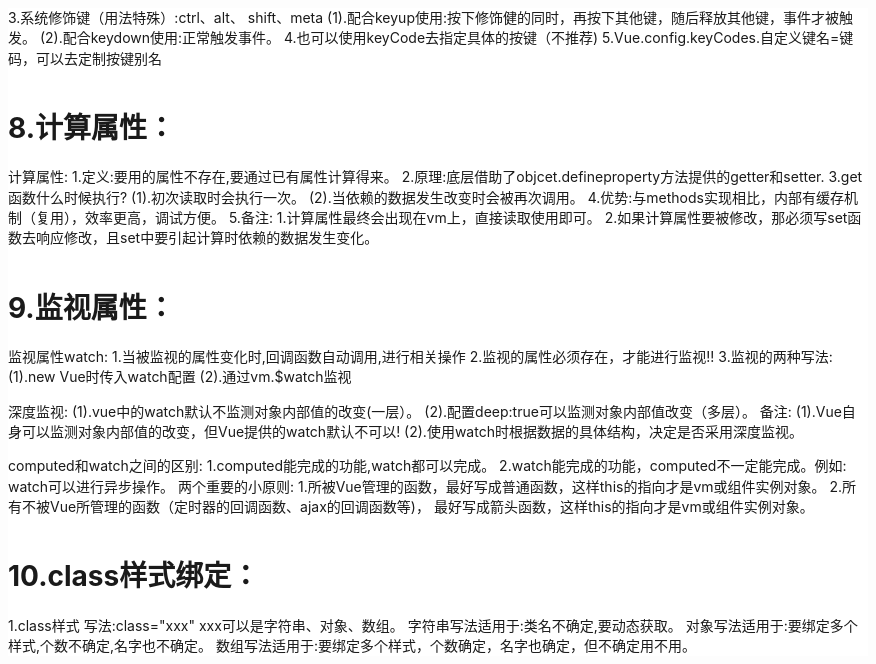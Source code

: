 3.系统修饰键（用法特殊）:ctrl、alt、 shift、meta
    (1).配合keyup使用:按下修饰健的同时，再按下其他键，随后释放其他键，事件才被触发。
    (2).配合keydown使用:正常触发事件。
4.也可以使用keyCode去指定具体的按键（不推荐)
5.Vue.config.keyCodes.自定义键名=键码，可以去定制按键别名

# 8.计算属性：

计算属性:
    1.定义:要用的属性不存在,要通过已有属性计算得来。
    2.原理:底层借助了objcet.defineproperty方法提供的getter和setter.
    3.get函数什么时候执行?
   	 (1).初次读取时会执行一次。
    	(2).当依赖的数据发生改变时会被再次调用。
    4.优势:与methods实现相比，内部有缓存机制（复用），效率更高，调试方便。
    5.备注:
    	1.计算属性最终会出现在vm上，直接读取使用即可。
    	2.如果计算属性要被修改，那必须写set函数去响应修改，且set中要引起计算时依赖的数据发生变化。

# 9.监视属性：

监视属性watch:
    1.当被监视的属性变化时,回调函数自动调用,进行相关操作
    2.监视的属性必须存在，才能进行监视!!
    3.监视的两种写法:
    	(1).new Vue时传入watch配置
    	(2).通过vm.$watch监视

深度监视:
    (1).vue中的watch默认不监测对象内部值的改变(一层）。
    (2).配置deep:true可以监测对象内部值改变（多层）。
    备注:
    	(1).Vue自身可以监测对象内部值的改变，但Vue提供的watch默认不可以!
    	(2).使用watch时根据数据的具体结构，决定是否采用深度监视。

computed和watch之间的区别:
    1.computed能完成的功能,watch都可以完成。
    2.watch能完成的功能，computed不一定能完成。例如: watch可以进行异步操作。
    两个重要的小原则:
        1.所被Vue管理的函数，最好写成普通函数，这样this的指向才是vm或组件实例对象。
        2.所有不被Vue所管理的函数（定时器的回调函数、ajax的回调函数等)，
        最好写成箭头函数，这样this的指向才是vm或组件实例对象。

# 10.class样式绑定：

1.class样式
    	写法:class="xxx" xxx可以是字符串、对象、数组。
    	字符串写法适用于:类名不确定,要动态获取。
    	对象写法适用于:要绑定多个样式,个数不确定,名字也不确定。
    	数组写法适用于:要绑定多个样式，个数确定，名字也确定，但不确定用不用。

